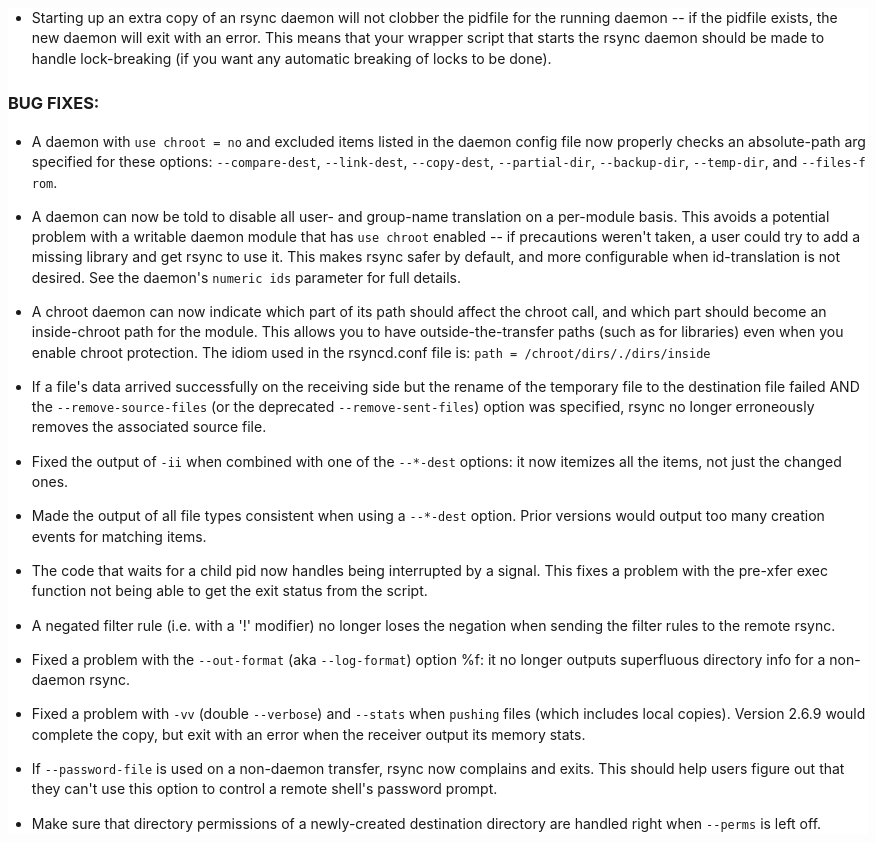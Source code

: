  - Starting up an extra copy of an rsync daemon will not clobber the pidfile
   for the running daemon -- if the pidfile exists, the new daemon will exit
   with an error. This means that your wrapper script that starts the rsync
   daemon should be made to handle lock-breaking (if you want any automatic
   breaking of locks to be done).

### BUG FIXES:

 - A daemon with `use chroot = no` and excluded items listed in the daemon
   config file now properly checks an absolute-path arg specified for these
   options: `--compare-dest`, `--link-dest`, `--copy-dest`, `--partial-dir`,
   `--backup-dir`, `--temp-dir`, and `--files-from`.

 - A daemon can now be told to disable all user- and group-name translation on
   a per-module basis. This avoids a potential problem with a writable daemon
   module that has `use chroot` enabled -- if precautions weren't taken, a user
   could try to add a missing library and get rsync to use it. This makes rsync
   safer by default, and more configurable when id-translation is not desired.
   See the daemon's `numeric ids` parameter for full details.

 - A chroot daemon can now indicate which part of its path should affect the
   chroot call, and which part should become an inside-chroot path for the
   module. This allows you to have outside-the-transfer paths (such as for
   libraries) even when you enable chroot protection. The idiom used in the
   rsyncd.conf file is: `path = /chroot/dirs/./dirs/inside`

 - If a file's data arrived successfully on the receiving side but the rename
   of the temporary file to the destination file failed AND the
   `--remove-source-files` (or the deprecated `--remove-sent-files`) option was
   specified, rsync no longer erroneously removes the associated source file.

 - Fixed the output of `-ii` when combined with one of the `--*-dest` options:
   it now itemizes all the items, not just the changed ones.

 - Made the output of all file types consistent when using a `--*-dest` option.
   Prior versions would output too many creation events for matching items.

 - The code that waits for a child pid now handles being interrupted by a
   signal. This fixes a problem with the pre-xfer exec function not being able
   to get the exit status from the script.

 - A negated filter rule (i.e. with a '!' modifier) no longer loses the
   negation when sending the filter rules to the remote rsync.

 - Fixed a problem with the `--out-format` (aka `--log-format`) option %f: it
   no longer outputs superfluous directory info for a non-daemon rsync.

 - Fixed a problem with `-vv` (double `--verbose`) and `--stats` when `pushing`
   files (which includes local copies). Version 2.6.9 would complete the copy,
   but exit with an error when the receiver output its memory stats.

 - If `--password-file` is used on a non-daemon transfer, rsync now complains
   and exits. This should help users figure out that they can't use this option
   to control a remote shell's password prompt.

 - Make sure that directory permissions of a newly-created destination
   directory are handled right when `--perms` is left off.
